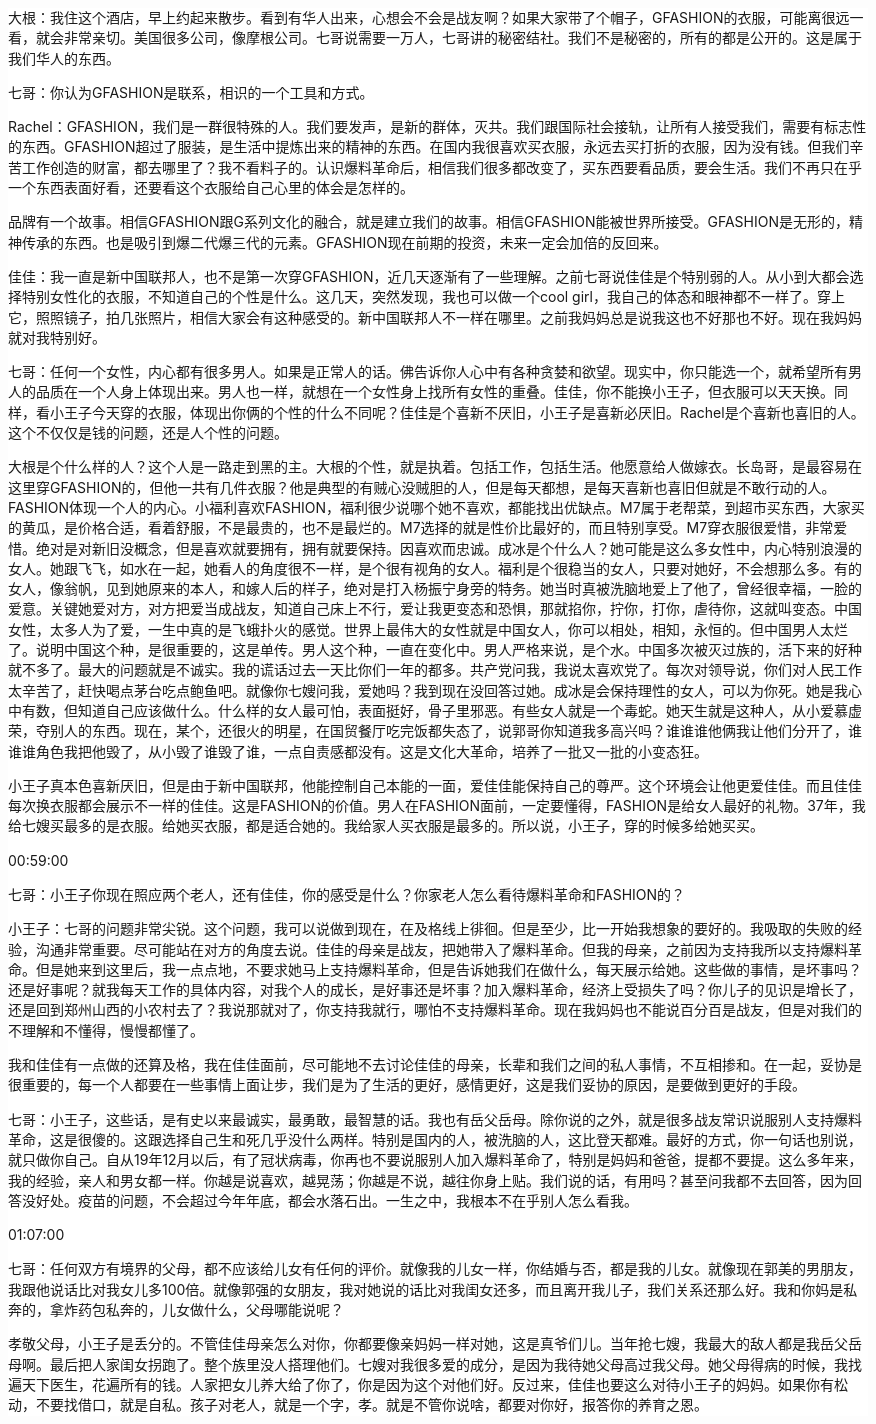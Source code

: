 大根：我住这个酒店，早上约起来散步。看到有华人出来，心想会不会是战友啊？如果大家带了个帽子，GFASHION的衣服，可能离很远一看，就会非常亲切。美国很多公司，像摩根公司。七哥说需要一万人，七哥讲的秘密结社。我们不是秘密的，所有的都是公开的。这是属于我们华人的东西。
 
七哥：你认为GFASHION是联系，相识的一个工具和方式。
 
Rachel：GFASHION，我们是一群很特殊的人。我们要发声，是新的群体，灭共。我们跟国际社会接轨，让所有人接受我们，需要有标志性的东西。GFASHION超过了服装，是生活中提炼出来的精神的东西。在国内我很喜欢买衣服，永远去买打折的衣服，因为没有钱。但我们辛苦工作创造的财富，都去哪里了？我不看料子的。认识爆料革命后，相信我们很多都改变了，买东西要看品质，要会生活。我们不再只在乎一个东西表面好看，还要看这个衣服给自己心里的体会是怎样的。
 
品牌有一个故事。相信GFASHION跟G系列文化的融合，就是建立我们的故事。相信GFASHION能被世界所接受。GFASHION是无形的，精神传承的东西。也是吸引到爆二代爆三代的元素。GFASHION现在前期的投资，未来一定会加倍的反回来。
 
佳佳：我一直是新中国联邦人，也不是第一次穿GFASHION，近几天逐渐有了一些理解。之前七哥说佳佳是个特别弱的人。从小到大都会选择特别女性化的衣服，不知道自己的个性是什么。这几天，突然发现，我也可以做一个cool girl，我自己的体态和眼神都不一样了。穿上它，照照镜子，拍几张照片，相信大家会有这种感受的。新中国联邦人不一样在哪里。之前我妈妈总是说我这也不好那也不好。现在我妈妈就对我特别好。
 
七哥：任何一个女性，内心都有很多男人。如果是正常人的话。佛告诉你人心中有各种贪婪和欲望。现实中，你只能选一个，就希望所有男人的品质在一个人身上体现出来。男人也一样，就想在一个女性身上找所有女性的重叠。佳佳，你不能换小王子，但衣服可以天天换。同样，看小王子今天穿的衣服，体现出你俩的个性的什么不同呢？佳佳是个喜新不厌旧，小王子是喜新必厌旧。Rachel是个喜新也喜旧的人。 这个不仅仅是钱的问题，还是人个性的问题。
 
大根是个什么样的人？这个人是一路走到黑的主。大根的个性，就是执着。包括工作，包括生活。他愿意给人做嫁衣。长岛哥，是最容易在这里穿GFASHION的，但他一共有几件衣服？他是典型的有贼心没贼胆的人，但是每天都想，是每天喜新也喜旧但就是不敢行动的人。FASHION体现一个人的内心。小福利喜欢FASHION，福利很少说哪个她不喜欢，都能找出优缺点。M7属于老帮菜，到超市买东西，大家买的黄瓜，是价格合适，看着舒服，不是最贵的，也不是最烂的。M7选择的就是性价比最好的，而且特别享受。M7穿衣服很爱惜，非常爱惜。绝对是对新旧没概念，但是喜欢就要拥有，拥有就要保持。因喜欢而忠诚。成冰是个什么人？她可能是这么多女性中，内心特别浪漫的女人。她跟飞飞，如水在一起，她看人的角度很不一样，是个很有视角的女人。福利是个很稳当的女人，只要对她好，不会想那么多。有的女人，像翁帆，见到她原来的本人，和嫁人后的样子，绝对是打入杨振宁身旁的特务。她当时真被洗脑地爱上了他了，曾经很幸福，一脸的爱意。关键她爱对方，对方把爱当成战友，知道自己床上不行，爱让我更变态和恐惧，那就掐你，拧你，打你，虐待你，这就叫变态。中国女性，太多人为了爱，一生中真的是飞蛾扑火的感觉。世界上最伟大的女性就是中国女人，你可以相处，相知，永恒的。但中国男人太烂了。说明中国这个种，是很重要的，这是单传。男人这个种，一直在变化中。男人严格来说，是个水。中国多次被灭过族的，活下来的好种就不多了。最大的问题就是不诚实。我的谎话过去一天比你们一年的都多。共产党问我，我说太喜欢党了。每次对领导说，你们对人民工作太辛苦了，赶快喝点茅台吃点鲍鱼吧。就像你七嫂问我，爱她吗？我到现在没回答过她。成冰是会保持理性的女人，可以为你死。她是我心中有数，但知道自己应该做什么。什么样的女人最可怕，表面挺好，骨子里邪恶。有些女人就是一个毒蛇。她天生就是这种人，从小爱慕虚荣，夺别人的东西。现在，某个，还很火的明星，在国贸餐厅吃完饭都失态了，说郭哥你知道我多高兴吗？谁谁谁他俩我让他们分开了，谁谁谁角色我把他毁了，从小毁了谁毁了谁，一点自责感都没有。这是文化大革命，培养了一批又一批的小变态狂。
 
小王子真本色喜新厌旧，但是由于新中国联邦，他能控制自己本能的一面，爱佳佳能保持自己的尊严。这个环境会让他更爱佳佳。而且佳佳每次换衣服都会展示不一样的佳佳。这是FASHION的价值。男人在FASHION面前，一定要懂得，FASHION是给女人最好的礼物。37年，我给七嫂买最多的是衣服。给她买衣服，都是适合她的。我给家人买衣服是最多的。所以说，小王子，穿的时候多给她买买。
 
00:59:00
 
七哥：小王子你现在照应两个老人，还有佳佳，你的感受是什么？你家老人怎么看待爆料革命和FASHION的？
 
小王子：七哥的问题非常尖锐。这个问题，我可以说做到现在，在及格线上徘徊。但是至少，比一开始我想象的要好的。我吸取的失败的经验，沟通非常重要。尽可能站在对方的角度去说。佳佳的母亲是战友，把她带入了爆料革命。但我的母亲，之前因为支持我所以支持爆料革命。但是她来到这里后，我一点点地，不要求她马上支持爆料革命，但是告诉她我们在做什么，每天展示给她。这些做的事情，是坏事吗？还是好事呢？就我每天工作的具体内容，对我个人的成长，是好事还是坏事？加入爆料革命，经济上受损失了吗？你儿子的见识是增长了，还是回到郑州山西的小农村去了？我说那就对了，你支持我就行，哪怕不支持爆料革命。现在我妈妈也不能说百分百是战友，但是对我们的不理解和不懂得，慢慢都懂了。
 
我和佳佳有一点做的还算及格，我在佳佳面前，尽可能地不去讨论佳佳的母亲，长辈和我们之间的私人事情，不互相掺和。在一起，妥协是很重要的，每一个人都要在一些事情上面让步，我们是为了生活的更好，感情更好，这是我们妥协的原因，是要做到更好的手段。
 
七哥：小王子，这些话，是有史以来最诚实，最勇敢，最智慧的话。我也有岳父岳母。除你说的之外，就是很多战友常识说服别人支持爆料革命，这是很傻的。这跟选择自己生和死几乎没什么两样。特别是国内的人，被洗脑的人，这比登天都难。最好的方式，你一句话也别说，就只做你自己。自从19年12月以后，有了冠状病毒，你再也不要说服别人加入爆料革命了，特别是妈妈和爸爸，提都不要提。这么多年来，我的经验，亲人和男女都一样。你越是说喜欢，越晃荡；你越是不说，越往你身上贴。我们说的话，有用吗？甚至问我都不去回答，因为回答没好处。疫苗的问题，不会超过今年年底，都会水落石出。一生之中，我根本不在乎别人怎么看我。
 
01:07:00
 
七哥：任何双方有境界的父母，都不应该给儿女有任何的评价。就像我的儿女一样，你结婚与否，都是我的儿女。就像现在郭美的男朋友，我跟他说话比对我女儿多100倍。就像郭强的女朋友，我对她说的话比对我闺女还多，而且离开我儿子，我们关系还那么好。我和你妈是私奔的，拿炸药包私奔的，儿女做什么，父母哪能说呢？
 
孝敬父母，小王子是丢分的。不管佳佳母亲怎么对你，你都要像亲妈妈一样对她，这是真爷们儿。当年抢七嫂，我最大的敌人都是我岳父岳母啊。最后把人家闺女拐跑了。整个族里没人搭理他们。七嫂对我很多爱的成分，是因为我待她父母高过我父母。她父母得病的时候，我找遍天下医生，花遍所有的钱。人家把女儿养大给了你了，你是因为这个对他们好。反过来，佳佳也要这么对待小王子的妈妈。如果你有松动，不要找借口，就是自私。孩子对老人，就是一个字，孝。就是不管你说啥，都要对你好，报答你的养育之恩。
 